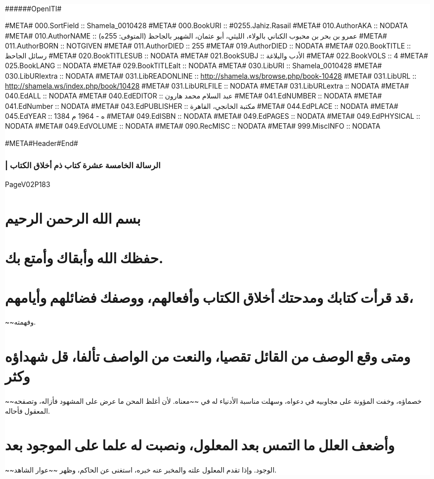 ﻿######OpenITI#


#META# 000.SortField	:: Shamela_0010428
#META# 000.BookURI	:: #0255.Jahiz.Rasail
#META# 010.AuthorAKA	:: NODATA
#META# 010.AuthorNAME	:: عمرو بن بحر بن محبوب الكناني بالولاء، الليثي، أبو عثمان، الشهير بالجاحظ (المتوفى: 255ه)
#META# 011.AuthorBORN	:: NOTGIVEN
#META# 011.AuthorDIED	:: 255
#META# 019.AuthorDIED	:: NODATA
#META# 020.BookTITLE	:: رسائل الجاحظ
#META# 020.BookTITLESUB	:: NODATA
#META# 021.BookSUBJ	:: الأدب والبلاغة
#META# 022.BookVOLS	:: 4
#META# 025.BookLANG	:: NODATA
#META# 029.BookTITLEalt	:: NODATA
#META# 030.LibURI	:: Shamela_0010428
#META# 030.LibURIextra	:: NODATA
#META# 031.LibREADONLINE	:: http://shamela.ws/browse.php/book-10428
#META# 031.LibURL	:: http://shamela.ws/index.php/book/10428
#META# 031.LibURLFILE	:: NODATA
#META# 031.LibURLextra	:: NODATA
#META# 040.EdALL	:: NODATA
#META# 040.EdEDITOR	:: عبد السلام محمد هارون
#META# 041.EdNUMBER	:: NODATA
#META# 041.EdNumber	:: NODATA
#META# 043.EdPUBLISHER	:: مكتبة الخانجي، القاهرة
#META# 044.EdPLACE	:: NODATA
#META# 045.EdYEAR	:: 1384 ه - 1964 م
#META# 049.EdISBN	:: NODATA
#META# 049.EdPAGES	:: NODATA
#META# 049.EdPHYSICAL	:: NODATA
#META# 049.EdVOLUME	:: NODATA
#META# 090.RecMISC	:: NODATA
#META# 999.MiscINFO	:: NODATA

#META#Header#End#

### | الرسالة الخامسة عشرة كتاب ذم أخلاق الكتاب
PageV02P183
# بسم الله الرحمن الرحيم
# حفظك الله وأبقاك وأمتع بك.
# قد قرأت كتابك ومدحتك أخلاق الكتاب وأفعالهم، ووصفك فضائلهم وأيامهم،
~~وفهمته.
# ومتى وقع الوصف من القائل تقصيا، والنعت من الواصف تألفا، قل شهداؤه وكثر
~~خصماؤه، وخفت المؤونة على مجاوبيه في دعواه، وسهلت مناسبة الأدنياء له في
~~معناه. لأن أغلظ المحن ما عرض على المشهود فأزاله، وتصفحه المعقول فأحاله.
# وأضعف العلل ما التمس بعد المعلول، ونصبت له علما على الموجود بعد
~~الوجود. وإذا تقدم المعلول علته والمخبر عنه خبره، استغنى عن الحاكم، وظهر
~~عوار الشاهد.